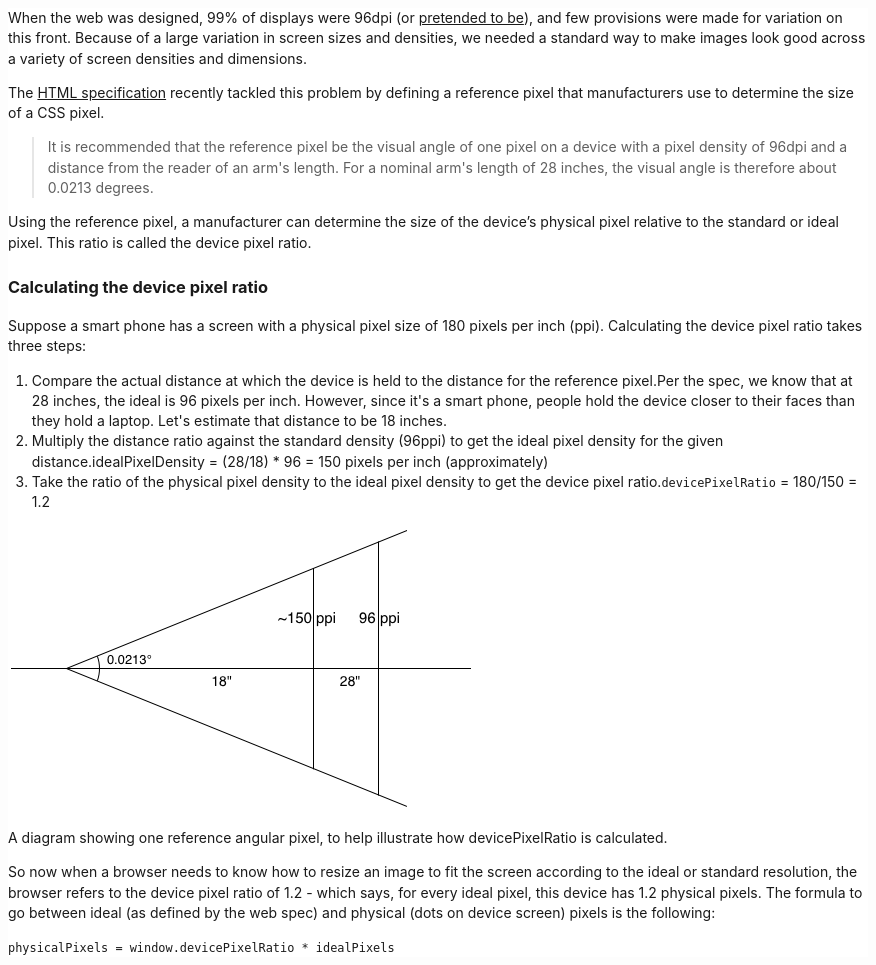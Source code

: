 When the web was designed, 99% of displays were 96dpi (or [pretended to be](http://blogs.msdn.com/b/fontblog/archive/2005/11/08/490490.aspx)), and few provisions were made for variation on this front. Because of a large variation in screen sizes and densities, we needed a standard way to make images look good across a variety of screen densities and dimensions.

The [HTML specification](http://inamidst.com/stuff/notes/csspx) recently tackled this problem by defining a reference pixel that manufacturers use to determine the size of a CSS pixel.

> It is recommended that the reference pixel be the visual angle of one pixel on a device with a pixel density of 96dpi and a distance from the reader of an arm's length. For a nominal arm's length of 28 inches, the visual angle is therefore about 0.0213 degrees.

Using the reference pixel, a manufacturer can determine the size of the device’s physical pixel relative to the standard or ideal pixel. This ratio is called the device pixel ratio.

### <span>Calculating the device pixel ratio</span>

Suppose a smart phone has a screen with a physical pixel size of 180 pixels per inch (ppi). Calculating the device pixel ratio takes three steps:

1.  Compare the actual distance at which the device is held to the distance for the reference pixel.Per the spec, we know that at 28 inches, the ideal is 96 pixels per inch. However, since it's a smart phone, people hold the device closer to their faces than they hold a laptop. Let's estimate that distance to be 18 inches.
2.  Multiply the distance ratio against the standard density (96ppi) to get the ideal pixel density for the given distance.idealPixelDensity = (28/18) \* 96 = 150 pixels per inch (approximately)
3.  Take the ratio of the physical pixel density to the ideal pixel density to get the device pixel ratio.`devicePixelRatio` = 180/150 = 1.2

![A diagram showing one reference angular pixel, to help illustrate how devicePixelRatio is calculated.](/assets/public/c/ce/wcalculate-dpr.png)

A diagram showing one reference angular pixel, to help illustrate how devicePixelRatio is calculated.

 So now when a browser needs to know how to resize an image to fit the screen according to the ideal or standard resolution, the browser refers to the device pixel ratio of 1.2 - which says, for every ideal pixel, this device has 1.2 physical pixels. The formula to go between ideal (as defined by the web spec) and physical (dots on device screen) pixels is the following:

`physicalPixels = window.devicePixelRatio * idealPixels`
